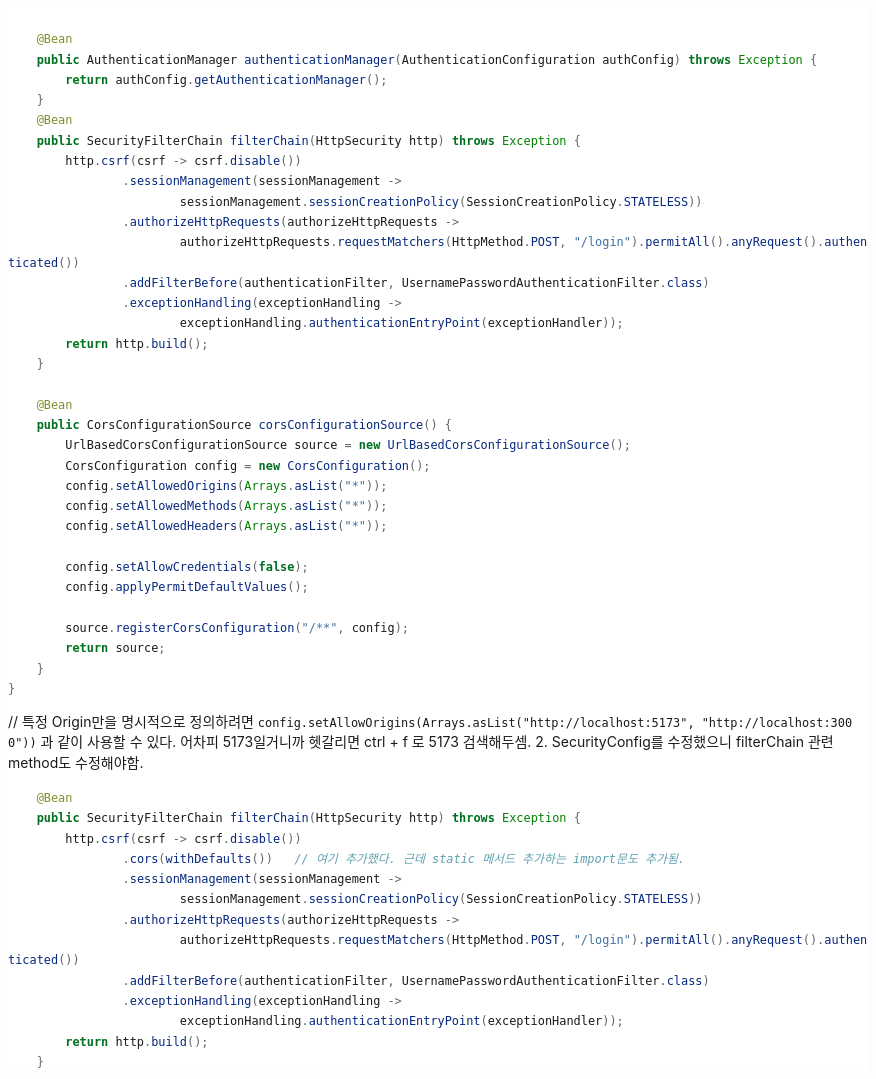 ```java

    @Bean
    public AuthenticationManager authenticationManager(AuthenticationConfiguration authConfig) throws Exception {
        return authConfig.getAuthenticationManager();
    }
    @Bean
    public SecurityFilterChain filterChain(HttpSecurity http) throws Exception {
        http.csrf(csrf -> csrf.disable())
                .sessionManagement(sessionManagement ->
                        sessionManagement.sessionCreationPolicy(SessionCreationPolicy.STATELESS))
                .authorizeHttpRequests(authorizeHttpRequests ->
                        authorizeHttpRequests.requestMatchers(HttpMethod.POST, "/login").permitAll().anyRequest().authenticated())
                .addFilterBefore(authenticationFilter, UsernamePasswordAuthenticationFilter.class)
                .exceptionHandling(exceptionHandling ->
                        exceptionHandling.authenticationEntryPoint(exceptionHandler));
        return http.build();
    }

    @Bean
    public CorsConfigurationSource corsConfigurationSource() {
        UrlBasedCorsConfigurationSource source = new UrlBasedCorsConfigurationSource();
        CorsConfiguration config = new CorsConfiguration();
        config.setAllowedOrigins(Arrays.asList("*"));
        config.setAllowedMethods(Arrays.asList("*"));
        config.setAllowedHeaders(Arrays.asList("*"));

        config.setAllowCredentials(false);
        config.applyPermitDefaultValues();

        source.registerCorsConfiguration("/**", config);
        return source;
    }
}
```
// 특정 Origin만을 명시적으로 정의하려면
`config.setAllowOrigins(Arrays.asList("http://localhost:5173", "http://localhost:3000"))`
과 같이 사용할 수 있다. 어차피 5173일거니까 헷갈리면 ctrl + f 로 5173 검색해두셈.
2. SecurityConfig를 수정했으니 filterChain 관련 method도 수정해야함.
```java
    @Bean
    public SecurityFilterChain filterChain(HttpSecurity http) throws Exception {
        http.csrf(csrf -> csrf.disable())
                .cors(withDefaults())   // 여기 추가했다. 근데 static 메서드 추가하는 import문도 추가됨.
                .sessionManagement(sessionManagement ->
                        sessionManagement.sessionCreationPolicy(SessionCreationPolicy.STATELESS))
                .authorizeHttpRequests(authorizeHttpRequests ->
                        authorizeHttpRequests.requestMatchers(HttpMethod.POST, "/login").permitAll().anyRequest().authenticated())
                .addFilterBefore(authenticationFilter, UsernamePasswordAuthenticationFilter.class)
                .exceptionHandling(exceptionHandling ->
                        exceptionHandling.authenticationEntryPoint(exceptionHandler));
        return http.build();
    }
```
